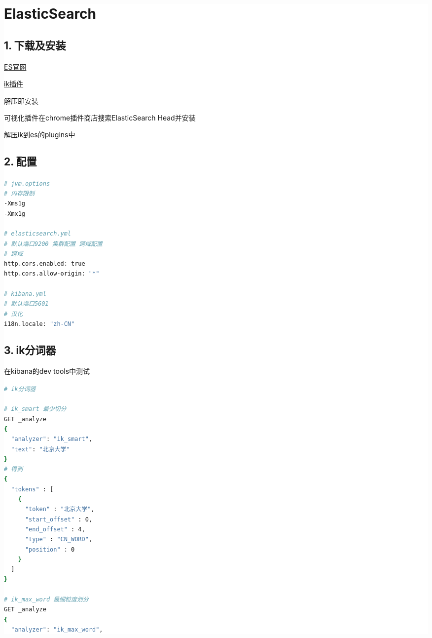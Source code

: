 # ElasticSearch

## 1. 下载及安装

[ES官网](https://www.elastic.co/cn/)

[ik插件](https://github.com/medcl/elasticsearch-analysis-ik/tree/master)

解压即安装

可视化插件在chrome插件商店搜索ElasticSearch Head并安装

解压ik到es的plugins中

## 2. 配置

```bash
# jvm.options
# 内存限制
-Xms1g
-Xmx1g

# elasticsearch.yml
# 默认端口9200 集群配置 跨域配置
# 跨域
http.cors.enabled: true
http.cors.allow-origin: "*"

# kibana.yml
# 默认端口5601
# 汉化
i18n.locale: "zh-CN"
```

## 3. ik分词器

在kibana的dev tools中测试

```bash
# ik分词器

# ik_smart 最少切分
GET _analyze
{
  "analyzer": "ik_smart",
  "text": "北京大学"
}
# 得到
{
  "tokens" : [
    {
      "token" : "北京大学",
      "start_offset" : 0,
      "end_offset" : 4,
      "type" : "CN_WORD",
      "position" : 0
    }
  ]
}

# ik_max_word 最细粒度划分
GET _analyze
{
  "analyzer": "ik_max_word",
```